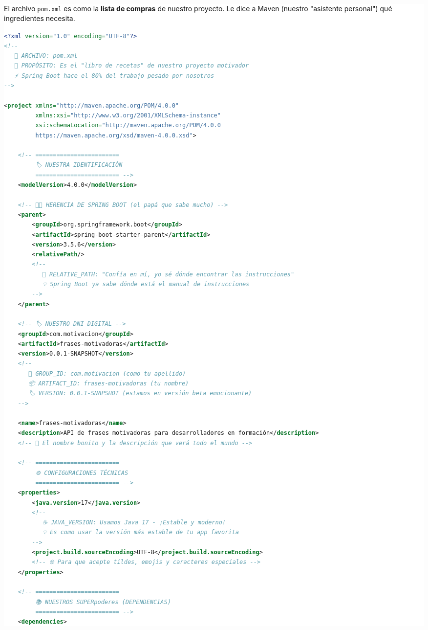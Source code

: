 El archivo `pom.xml` es como la **lista de compras** de nuestro proyecto. Le dice a Maven (nuestro "asistente personal") qué ingredientes necesita.

```xml
<?xml version="1.0" encoding="UTF-8"?>
<!-- 
   📄 ARCHIVO: pom.xml
   🎯 PROPÓSITO: Es el "libro de recetas" de nuestro proyecto motivador
   ⚡ Spring Boot hace el 80% del trabajo pesado por nosotros
-->

<project xmlns="http://maven.apache.org/POM/4.0.0" 
         xmlns:xsi="http://www.w3.org/2001/XMLSchema-instance"
         xsi:schemaLocation="http://maven.apache.org/POM/4.0.0 
         https://maven.apache.org/xsd/maven-4.0.0.xsd">
    
    <!-- ========================
         🏷️ NUESTRA IDENTIFICACIÓN
         ======================== -->
    <modelVersion>4.0.0</modelVersion>
    
    <!-- 👨‍👦 HERENCIA DE SPRING BOOT (el papá que sabe mucho) -->
    <parent>
        <groupId>org.springframework.boot</groupId>
        <artifactId>spring-boot-starter-parent</artifactId>
        <version>3.5.6</version>
        <relativePath/> 
        <!-- 
           🧩 RELATIVE_PATH: "Confía en mí, yo sé dónde encontrar las instrucciones"
           💡 Spring Boot ya sabe dónde está el manual de instrucciones
        -->
    </parent>
    
    <!-- 🏷️ NUESTRO DNI DIGITAL -->
    <groupId>com.motivacion</groupId>
    <artifactId>frases-motivadoras</artifactId>
    <version>0.0.1-SNAPSHOT</version>
    <!-- 
       🏢 GROUP_ID: com.motivacion (como tu apellido)
       📦 ARTIFACT_ID: frases-motivadoras (tu nombre)
       🏷️ VERSION: 0.0.1-SNAPSHOT (estamos en versión beta emocionante)
    -->
    
    <name>frases-motivadoras</name>
    <description>API de frases motivadoras para desarrolladores en formación</description>
    <!-- 📝 El nombre bonito y la descripción que verá todo el mundo -->

    <!-- ========================
         ⚙️ CONFIGURACIONES TÉCNICAS
         ======================== -->
    <properties>
        <java.version>17</java.version>
        <!-- 
           ☕ JAVA_VERSION: Usamos Java 17 - ¡Estable y moderno!
           💡 Es como usar la versión más estable de tu app favorita
        -->
        <project.build.sourceEncoding>UTF-8</project.build.sourceEncoding>
        <!-- 🌐 Para que acepte tildes, emojis y caracteres especiales -->
    </properties>

    <!-- ========================
         📚 NUESTROS SUPERpoderes (DEPENDENCIAS)
         ======================== -->
    <dependencies>
```